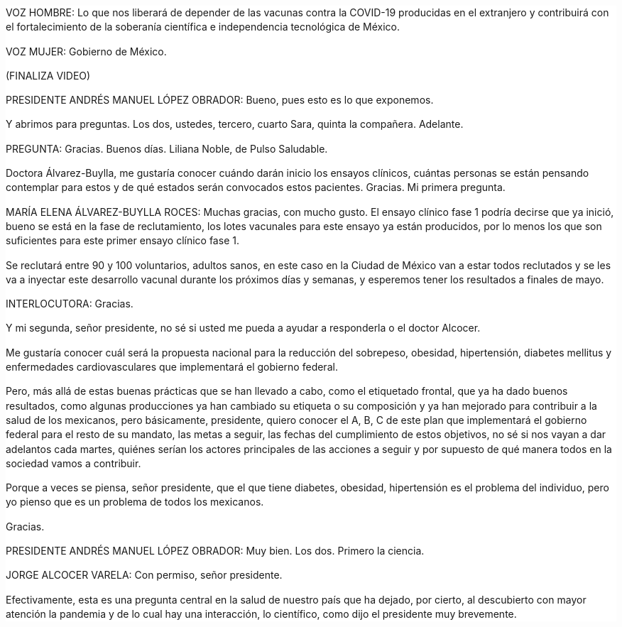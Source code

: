 VOZ HOMBRE: Lo que nos liberará de depender de las vacunas contra la COVID-19
producidas en el extranjero y contribuirá con el fortalecimiento de la
soberanía científica e independencia tecnológica de México.

VOZ MUJER: Gobierno de México.

(FINALIZA VIDEO)

PRESIDENTE ANDRÉS MANUEL LÓPEZ OBRADOR: Bueno, pues esto es lo que exponemos.

Y abrimos para preguntas. Los dos, ustedes, tercero, cuarto Sara, quinta la
compañera. Adelante.

PREGUNTA: Gracias. Buenos días. Liliana Noble, de Pulso Saludable.

Doctora Álvarez-Buylla, me gustaría conocer cuándo darán inicio los ensayos
clínicos, cuántas personas se están pensando contemplar para estos y de qué
estados serán convocados estos pacientes. Gracias. Mi primera pregunta.

MARÍA ELENA ÁLVAREZ-BUYLLA ROCES: Muchas gracias, con mucho gusto. El ensayo
clínico fase 1 podría decirse que ya inició, bueno se está en la fase de
reclutamiento, los lotes vacunales para este ensayo ya están producidos, por
lo menos los que son suficientes para este primer ensayo clínico fase 1.

Se reclutará entre 90 y 100 voluntarios, adultos sanos, en este caso en la
Ciudad de México van a estar todos reclutados y se les va a inyectar este
desarrollo vacunal durante los próximos días y semanas, y esperemos tener los
resultados a finales de mayo.

INTERLOCUTORA: Gracias.

Y mi segunda, señor presidente, no sé si usted me pueda a ayudar a responderla
o el doctor Alcocer.

Me gustaría conocer cuál será la propuesta nacional para la reducción del
sobrepeso, obesidad, hipertensión, diabetes mellitus y enfermedades
cardiovasculares que implementará el gobierno federal.

Pero, más allá de estas buenas prácticas que se han llevado a cabo, como el
etiquetado frontal, que ya ha dado buenos resultados, como algunas
producciones ya han cambiado su etiqueta o su composición y ya han mejorado
para contribuir a la salud de los mexicanos, pero básicamente, presidente,
quiero conocer el A, B, C de este plan que implementará el gobierno federal
para el resto de su mandato, las metas a seguir, las fechas del cumplimiento
de estos objetivos, no sé si nos vayan a dar adelantos cada martes, quiénes
serían los actores principales de las acciones a seguir y por supuesto de qué
manera todos en la sociedad vamos a contribuir.

Porque a veces se piensa, señor presidente, que el que tiene diabetes,
obesidad, hipertensión es el problema del individuo, pero yo pienso que es un
problema de todos los mexicanos.

Gracias.

PRESIDENTE ANDRÉS MANUEL LÓPEZ OBRADOR: Muy bien. Los dos. Primero la ciencia.

JORGE ALCOCER VARELA: Con permiso, señor presidente.

Efectivamente, esta es una pregunta central en la salud de nuestro país que ha
dejado, por cierto, al descubierto con mayor atención la pandemia y de lo cual
hay una interacción, lo científico, como dijo el presidente muy brevemente.

